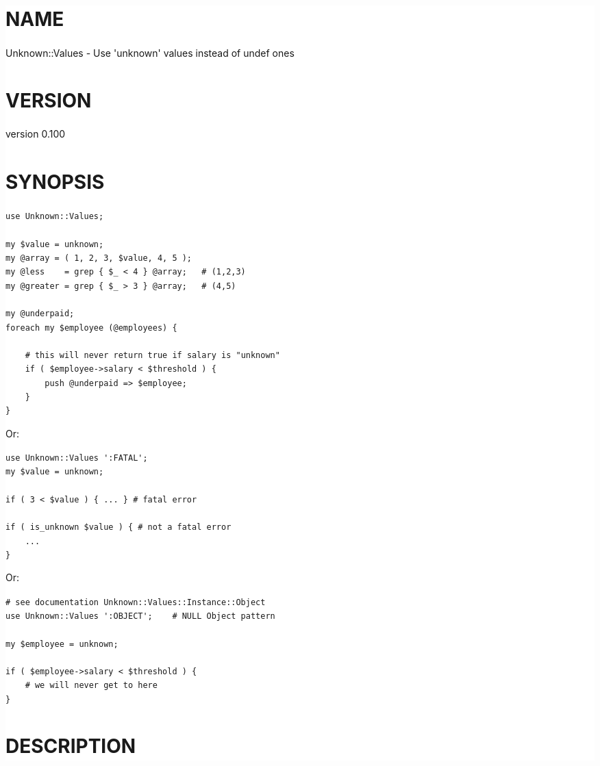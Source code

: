 # NAME

Unknown::Values - Use 'unknown' values instead of undef ones

# VERSION

version 0.100

# SYNOPSIS

    use Unknown::Values;

    my $value = unknown;
    my @array = ( 1, 2, 3, $value, 4, 5 );
    my @less    = grep { $_ < 4 } @array;   # (1,2,3)
    my @greater = grep { $_ > 3 } @array;   # (4,5)

    my @underpaid;
    foreach my $employee (@employees) {
        
        # this will never return true if salary is "unknown"
        if ( $employee->salary < $threshold ) {
            push @underpaid => $employee;
        }
    }

Or:

    use Unknown::Values ':FATAL';
    my $value = unknown;

    if ( 3 < $value ) { ... } # fatal error

    if ( is_unknown $value ) { # not a fatal error
        ...
    }

Or:

    # see documentation Unknown::Values::Instance::Object
    use Unknown::Values ':OBJECT';    # NULL Object pattern

    my $employee = unknown;

    if ( $employee->salary < $threshold ) {
        # we will never get to here
    }

# DESCRIPTION
